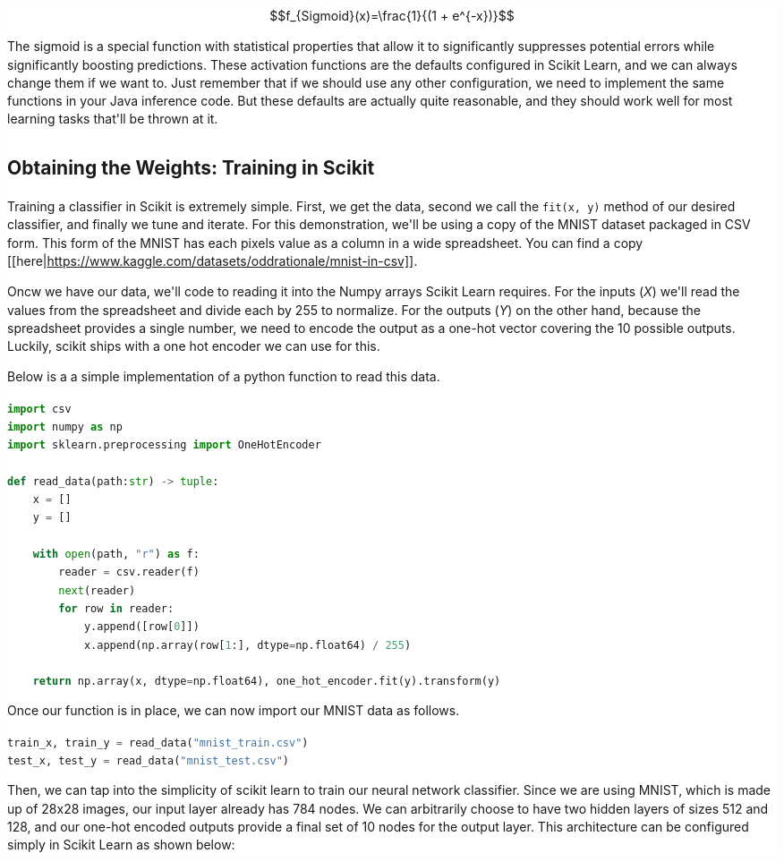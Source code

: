 $$f_{Sigmoid}(x)=\frac{1}{(1 + e^{-x})}$$

The sigmoid is a special function with statistical properties that allow it to significantly suppresses potential errors while significantly boosting predictions. These activation functions are the defaults configured in Scikit Learn, and we can always change them if we want to. Just remember that if we should use any other configuration, we need to implement the same functions in your Java inference code. But these defaults are actually quite reasonable, and they should work well for most learning tasks that'll be thrown at it.

## Obtaining the Weights: Training in Scikit
Training a classifier in Scikit is extremely simple. First, we get the data, second we call the `fit(x, y)` method of our desired classifier, and finally we tune and iterate. For this demonstration, we'll be using a copy of the MNIST dataset packaged in CSV form. This form of the MNIST has each pixels value as a column in a wide spreadsheet. You can find a copy [[here|https://www.kaggle.com/datasets/oddrationale/mnist-in-csv]].

Oncw we have our data, we'll code to reading it into the Numpy arrays Scikit Learn requires. For the inputs ($X$) we'll read the values from the spreadsheet and divide each by 255 to normalize. For the outputs ($Y$) on the other hand, because the spreadsheet provides a single number, we need to encode the output as a one-hot vector covering the 10 possible outputs. Luckily, scikit ships with a one hot encoder we can use for this. 

Below is a a simple implementation of a python function to read this data.

````python
import csv
import numpy as np
import sklearn.preprocessing import OneHotEncoder

def read_data(path:str) -> tuple:
    x = []
    y = []

    with open(path, "r") as f:
        reader = csv.reader(f)
        next(reader)
        for row in reader:
            y.append([row[0]])
            x.append(np.array(row[1:], dtype=np.float64) / 255)

    return np.array(x, dtype=np.float64), one_hot_encoder.fit(y).transform(y)
````

Once our function is in place, we can now import our MNIST data as follows.

````python
train_x, train_y = read_data("mnist_train.csv")
test_x, test_y = read_data("mnist_test.csv")
````

Then, we can tap into the simplicity of scikit learn to train our neural network classifier. Since we are using MNIST, which is made up of 28x28 images, our input layer already has 784 nodes. We can arbitrarily choose to have two hidden layers of sizes 512 and 128, and our one-hot encoded outputs provide a final set of 10 nodes for the output layer. This architecture can be configured simply in Scikit Learn as shown below:
